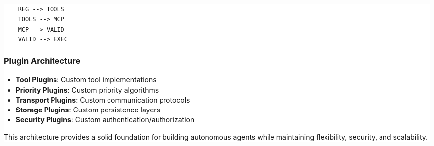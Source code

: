 ```mermaid
    REG --> TOOLS
    TOOLS --> MCP
    MCP --> VALID
    VALID --> EXEC
```

### Plugin Architecture

- **Tool Plugins**: Custom tool implementations
- **Priority Plugins**: Custom priority algorithms
- **Transport Plugins**: Custom communication protocols
- **Storage Plugins**: Custom persistence layers
- **Security Plugins**: Custom authentication/authorization

This architecture provides a solid foundation for building autonomous agents while maintaining flexibility, security, and scalability.
